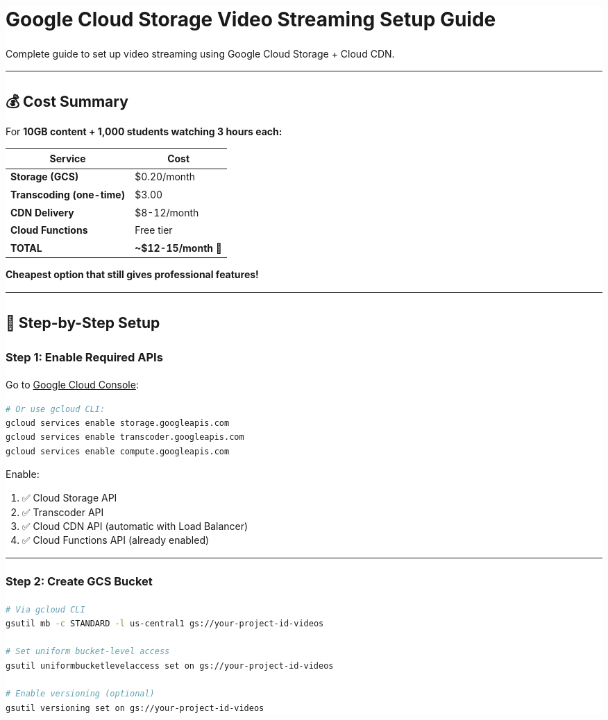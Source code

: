 # Google Cloud Storage Video Streaming Setup Guide

Complete guide to set up video streaming using Google Cloud Storage + Cloud CDN.

---

## 💰 **Cost Summary**

For **10GB content + 1,000 students watching 3 hours each:**

| Service | Cost |
|---------|------|
| **Storage (GCS)** | $0.20/month |
| **Transcoding (one-time)** | $3.00 |
| **CDN Delivery** | $8-12/month |
| **Cloud Functions** | Free tier |
| **TOTAL** | **~$12-15/month** 🎉 |

**Cheapest option that still gives professional features!**

---

## 🚀 **Step-by-Step Setup**

### **Step 1: Enable Required APIs**

Go to [Google Cloud Console](https://console.cloud.google.com/):

```bash
# Or use gcloud CLI:
gcloud services enable storage.googleapis.com
gcloud services enable transcoder.googleapis.com
gcloud services enable compute.googleapis.com
```

Enable:
1. ✅ Cloud Storage API
2. ✅ Transcoder API
3. ✅ Cloud CDN API (automatic with Load Balancer)
4. ✅ Cloud Functions API (already enabled)

---

### **Step 2: Create GCS Bucket**

```bash
# Via gcloud CLI
gsutil mb -c STANDARD -l us-central1 gs://your-project-id-videos

# Set uniform bucket-level access
gsutil uniformbucketlevelaccess set on gs://your-project-id-videos

# Enable versioning (optional)
gsutil versioning set on gs://your-project-id-videos
```
